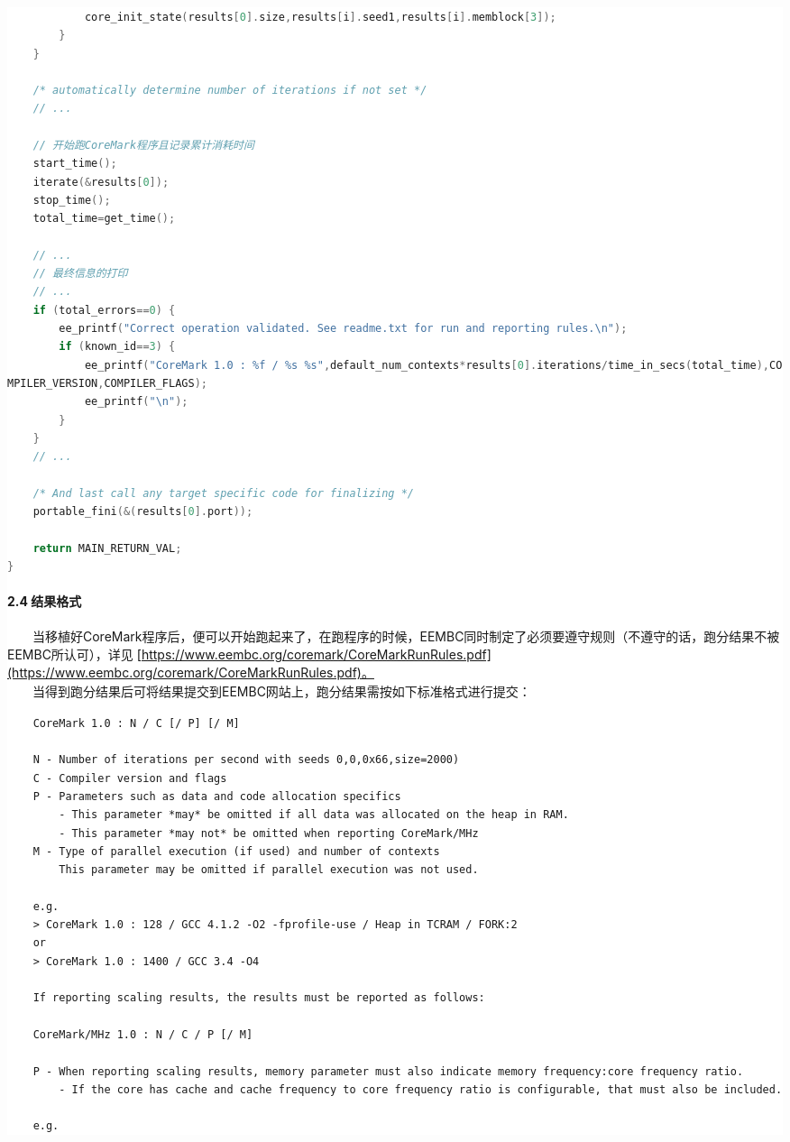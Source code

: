 ```c
			core_init_state(results[0].size,results[i].seed1,results[i].memblock[3]);
		}
	}

	/* automatically determine number of iterations if not set */
	// ...

	// 开始跑CoreMark程序且记录累计消耗时间
	start_time();
	iterate(&results[0]);
	stop_time();
	total_time=get_time();

    // ...
	// 最终信息的打印
    // ...
	if (total_errors==0) {
		ee_printf("Correct operation validated. See readme.txt for run and reporting rules.\n");
		if (known_id==3) {
			ee_printf("CoreMark 1.0 : %f / %s %s",default_num_contexts*results[0].iterations/time_in_secs(total_time),COMPILER_VERSION,COMPILER_FLAGS);
			ee_printf("\n");
		}
	}
    // ...

	/* And last call any target specific code for finalizing */
	portable_fini(&(results[0].port));

	return MAIN_RETURN_VAL;	
}
```

#### 2.4 结果格式
　　当移植好CoreMark程序后，便可以开始跑起来了，在跑程序的时候，EEMBC同时制定了必须要遵守规则（不遵守的话，跑分结果不被EEMBC所认可），详见 [https://www.eembc.org/coremark/CoreMarkRunRules.pdf](https://www.eembc.org/coremark/CoreMarkRunRules.pdf)。  
　　当得到跑分结果后可将结果提交到EEMBC网站上，跑分结果需按如下标准格式进行提交：  

```text
	CoreMark 1.0 : N / C [/ P] [/ M]

	N - Number of iterations per second with seeds 0,0,0x66,size=2000)
	C - Compiler version and flags
	P - Parameters such as data and code allocation specifics
		- This parameter *may* be omitted if all data was allocated on the heap in RAM.
		- This parameter *may not* be omitted when reporting CoreMark/MHz
	M - Type of parallel execution (if used) and number of contexts
		This parameter may be omitted if parallel execution was not used.

	e.g.
	> CoreMark 1.0 : 128 / GCC 4.1.2 -O2 -fprofile-use / Heap in TCRAM / FORK:2
	or
	> CoreMark 1.0 : 1400 / GCC 3.4 -O4

	If reporting scaling results, the results must be reported as follows:

	CoreMark/MHz 1.0 : N / C / P [/ M]

	P - When reporting scaling results, memory parameter must also indicate memory frequency:core frequency ratio.
		- If the core has cache and cache frequency to core frequency ratio is configurable, that must also be included.

	e.g.
```